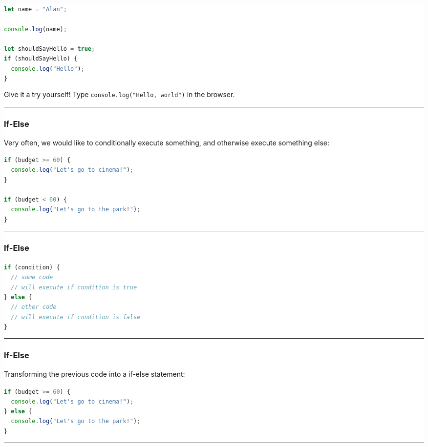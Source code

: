 ```js
let name = "Alan";

console.log(name);

let shouldSayHello = true;
if (shouldSayHello) {
  console.log("Hello");
}
```

Give it a try yourself! Type `console.log("Hello, world")` in the browser.

---

### If-Else

Very often, we would like to conditionally execute something, and otherwise execute something else:

```js
if (budget >= 60) {
  console.log("Let's go to cinema!");
}

if (budget < 60) {
  console.log("Let's go to the park!");
}
```

---

### If-Else

```js
if (condition) {
  // some code
  // will execute if condition is true
} else {
  // other code
  // will execute if condition is false
}
```

---

### If-Else

Transforming the previous code into a if-else statement:

```js
if (budget >= 60) {
  console.log("Let's go to cinema!");
} else {
  console.log("Let's go to the park!");
}
```

---